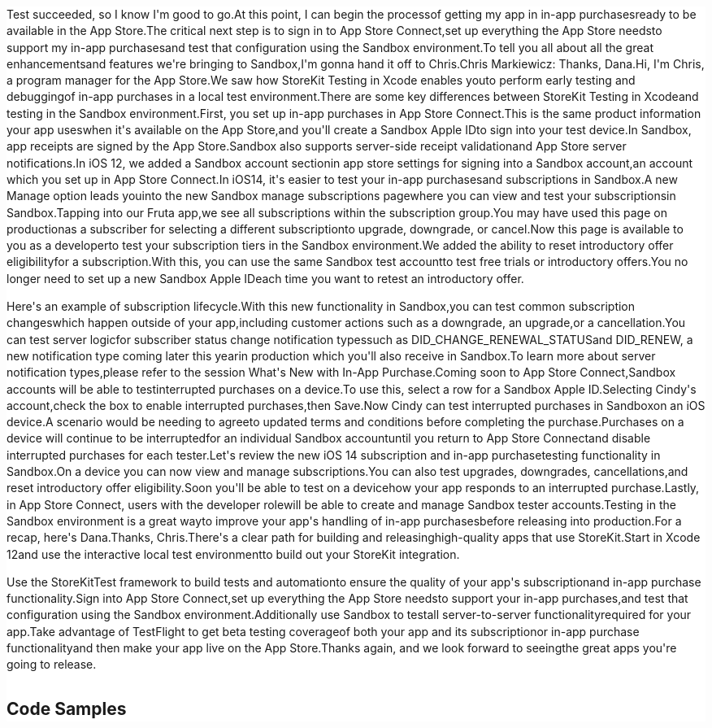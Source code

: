 Test succeeded, so I know I'm good to go.At this point, I can begin the processof getting my app in in-app purchasesready to be available in the App Store.The critical next step is to sign in to App Store Connect,set up everything the App Store needsto support my in-app purchasesand test that configuration using the Sandbox environment.To tell you all about all the great enhancementsand features we're bringing to Sandbox,I'm gonna hand it off to Chris.Chris Markiewicz: Thanks, Dana.Hi, I'm Chris, a program manager for the App Store.We saw how StoreKit Testing in Xcode enables youto perform early testing and debuggingof in-app purchases in a local test environment.There are some key differences between StoreKit Testing in Xcodeand testing in the Sandbox environment.First, you set up in-app purchases in App Store Connect.This is the same product information your app useswhen it's available on the App Store,and you'll create a Sandbox Apple IDto sign into your test device.In Sandbox, app receipts are signed by the App Store.Sandbox also supports server-side receipt validationand App Store server notifications.In iOS 12, we added a Sandbox account sectionin app store settings for signing into a Sandbox account,an account which you set up in App Store Connect.In iOS14, it's easier to test your in-app purchasesand subscriptions in Sandbox.A new Manage option leads youinto the new Sandbox manage subscriptions pagewhere you can view and test your subscriptionsin Sandbox.Tapping into our Fruta app,we see all subscriptions within the subscription group.You may have used this page on productionas a subscriber for selecting a different subscriptionto upgrade, downgrade, or cancel.Now this page is available to you as a developerto test your subscription tiers in the Sandbox environment.We added the ability to reset introductory offer eligibilityfor a subscription.With this, you can use the same Sandbox test accountto test free trials or introductory offers.You no longer need to set up a new Sandbox Apple IDeach time you want to retest an introductory offer.

Here's an example of subscription lifecycle.With this new functionality in Sandbox,you can test common subscription changeswhich happen outside of your app,including customer actions such as a downgrade, an upgrade,or a cancellation.You can test server logicfor subscriber status change notification typessuch as DID_CHANGE_RENEWAL_STATUSand DID_RENEW, a new notification type coming later this yearin production which you'll also receive in Sandbox.To learn more about server notification types,please refer to the session What's New with In-App Purchase.Coming soon to App Store Connect,Sandbox accounts will be able to testinterrupted purchases on a device.To use this, select a row for a Sandbox Apple ID.Selecting Cindy's account,check the box to enable interrupted purchases,then Save.Now Cindy can test interrupted purchases in Sandboxon an iOS device.A scenario would be needing to agreeto updated terms and conditions before completing the purchase.Purchases on a device will continue to be interruptedfor an individual Sandbox accountuntil you return to App Store Connectand disable interrupted purchases for each tester.Let's review the new iOS 14 subscription and in-app purchasetesting functionality in Sandbox.On a device you can now view and manage subscriptions.You can also test upgrades, downgrades, cancellations,and reset introductory offer eligibility.Soon you'll be able to test on a devicehow your app responds to an interrupted purchase.Lastly, in App Store Connect, users with the developer rolewill be able to create and manage Sandbox tester accounts.Testing in the Sandbox environment is a great wayto improve your app's handling of in-app purchasesbefore releasing into production.For a recap, here's Dana.Thanks, Chris.There's a clear path for building and releasinghigh-quality apps that use StoreKit.Start in Xcode 12and use the interactive local test environmentto build out your StoreKit integration.

Use the StoreKitTest framework to build tests and automationto ensure the quality of your app's subscriptionand in-app purchase functionality.Sign into App Store Connect,set up everything the App Store needsto support your in-app purchases,and test that configuration using the Sandbox environment.Additionally use Sandbox to testall server-to-server functionalityrequired for your app.Take advantage of TestFlight to get beta testing coverageof both your app and its subscriptionor in-app purchase functionalityand then make your app live on the App Store.Thanks again, and we look forward to seeingthe great apps
you're going to release.

## Code Samples

